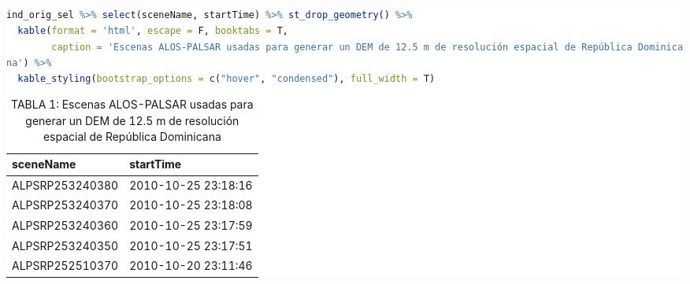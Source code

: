 ``` r
ind_orig_sel %>% select(sceneName, startTime) %>% st_drop_geometry() %>%
  kable(format = 'html', escape = F, booktabs = T,
        caption = 'Escenas ALOS-PALSAR usadas para generar un DEM de 12.5 m de resolución espacial de República Dominicana') %>%
  kable_styling(bootstrap_options = c("hover", "condensed"), full_width = T)
```

<table class="table table-hover table-condensed" style="margin-left: auto; margin-right: auto;">
<caption>
TABLA 1: Escenas ALOS-PALSAR usadas para generar un DEM de 12.5 m de
resolución espacial de República Dominicana
</caption>
<thead>
<tr>
<th style="text-align:left;">
sceneName
</th>
<th style="text-align:left;">
startTime
</th>
</tr>
</thead>
<tbody>
<tr>
<td style="text-align:left;">
ALPSRP253240380
</td>
<td style="text-align:left;">
2010-10-25 23:18:16
</td>
</tr>
<tr>
<td style="text-align:left;">
ALPSRP253240370
</td>
<td style="text-align:left;">
2010-10-25 23:18:08
</td>
</tr>
<tr>
<td style="text-align:left;">
ALPSRP253240360
</td>
<td style="text-align:left;">
2010-10-25 23:17:59
</td>
</tr>
<tr>
<td style="text-align:left;">
ALPSRP253240350
</td>
<td style="text-align:left;">
2010-10-25 23:17:51
</td>
</tr>
<tr>
<td style="text-align:left;">
ALPSRP252510370
</td>
<td style="text-align:left;">
2010-10-20 23:11:46
</td>
</tr>